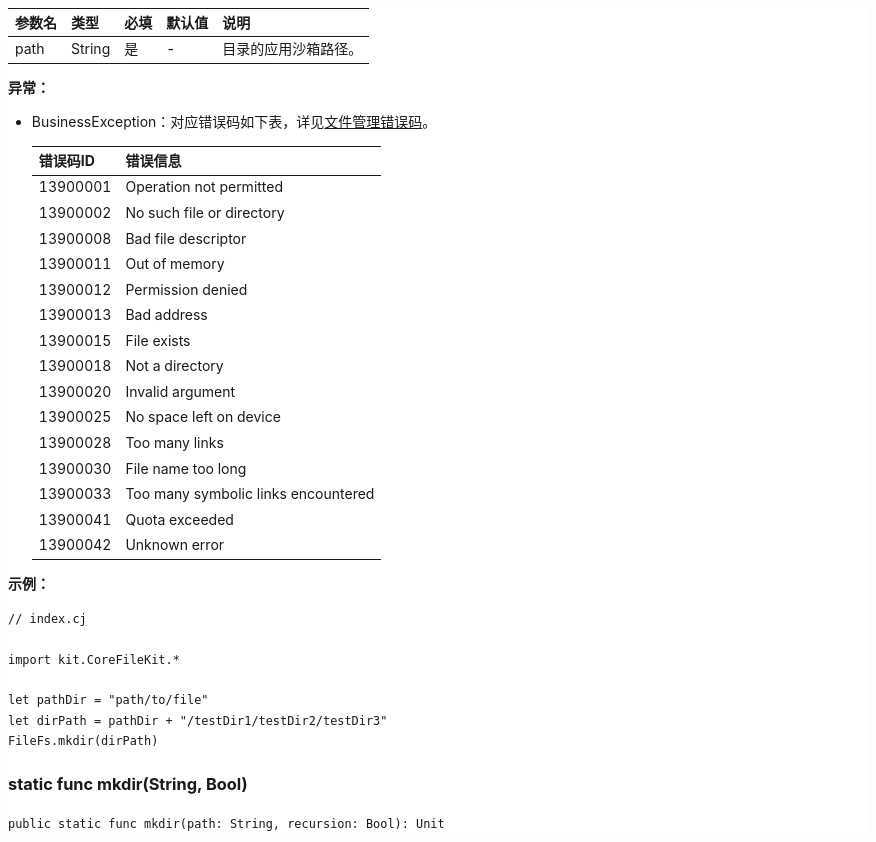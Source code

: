 |参数名|类型|必填|默认值|说明|
|:---|:---|:---|:---|:---|
|path|String|是|-|目录的应用沙箱路径。|

**异常：**

- BusinessException：对应错误码如下表，详见[文件管理错误码](./cj-errorcode-filemanagement.md)。

  | 错误码ID | 错误信息 |
  | :---- | :--- |
  | 13900001 | Operation not permitted |
  | 13900002 | No such file or directory |
  | 13900008 | Bad file descriptor |
  | 13900011 | Out of memory |
  | 13900012 | Permission denied |
  | 13900013 | Bad address |
  | 13900015 | File exists |
  | 13900018 | Not a directory |
  | 13900020 | Invalid argument |
  | 13900025 | No space left on device |
  | 13900028 | Too many links |
  | 13900030 | File name too long |
  | 13900033 | Too many symbolic links encountered |
  | 13900041 | Quota exceeded |
  | 13900042 | Unknown error |

**示例：**



```cangjie
// index.cj

import kit.CoreFileKit.*

let pathDir = "path/to/file"
let dirPath = pathDir + "/testDir1/testDir2/testDir3"
FileFs.mkdir(dirPath)
```

### static func mkdir(String, Bool)

```cangjie
public static func mkdir(path: String, recursion: Bool): Unit
```
